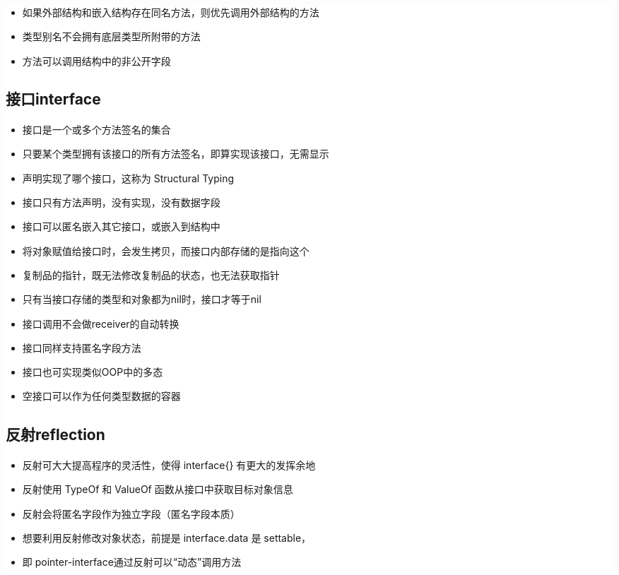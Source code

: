 - 如果外部结构和嵌入结构存在同名方法，则优先调用外部结构的方法

- 类型别名不会拥有底层类型所附带的方法

- 方法可以调用结构中的非公开字段
## 接口interface


- 接口是一个或多个方法签名的集合

- 只要某个类型拥有该接口的所有方法签名，即算实现该接口，无需显示

- 声明实现了哪个接口，这称为 Structural Typing

- 接口只有方法声明，没有实现，没有数据字段

- 接口可以匿名嵌入其它接口，或嵌入到结构中

- 将对象赋值给接口时，会发生拷贝，而接口内部存储的是指向这个

- 复制品的指针，既无法修改复制品的状态，也无法获取指针

- 只有当接口存储的类型和对象都为nil时，接口才等于nil

- 接口调用不会做receiver的自动转换

- 接口同样支持匿名字段方法

- 接口也可实现类似OOP中的多态

- 空接口可以作为任何类型数据的容器
## 反射reflection


- 反射可大大提高程序的灵活性，使得 interface{} 有更大的发挥余地

- 反射使用 TypeOf 和 ValueOf 函数从接口中获取目标对象信息

- 反射会将匿名字段作为独立字段（匿名字段本质）

- 想要利用反射修改对象状态，前提是 interface.data 是 settable，

- 即 pointer-interface通过反射可以“动态”调用方法

<Valine></Valine>
